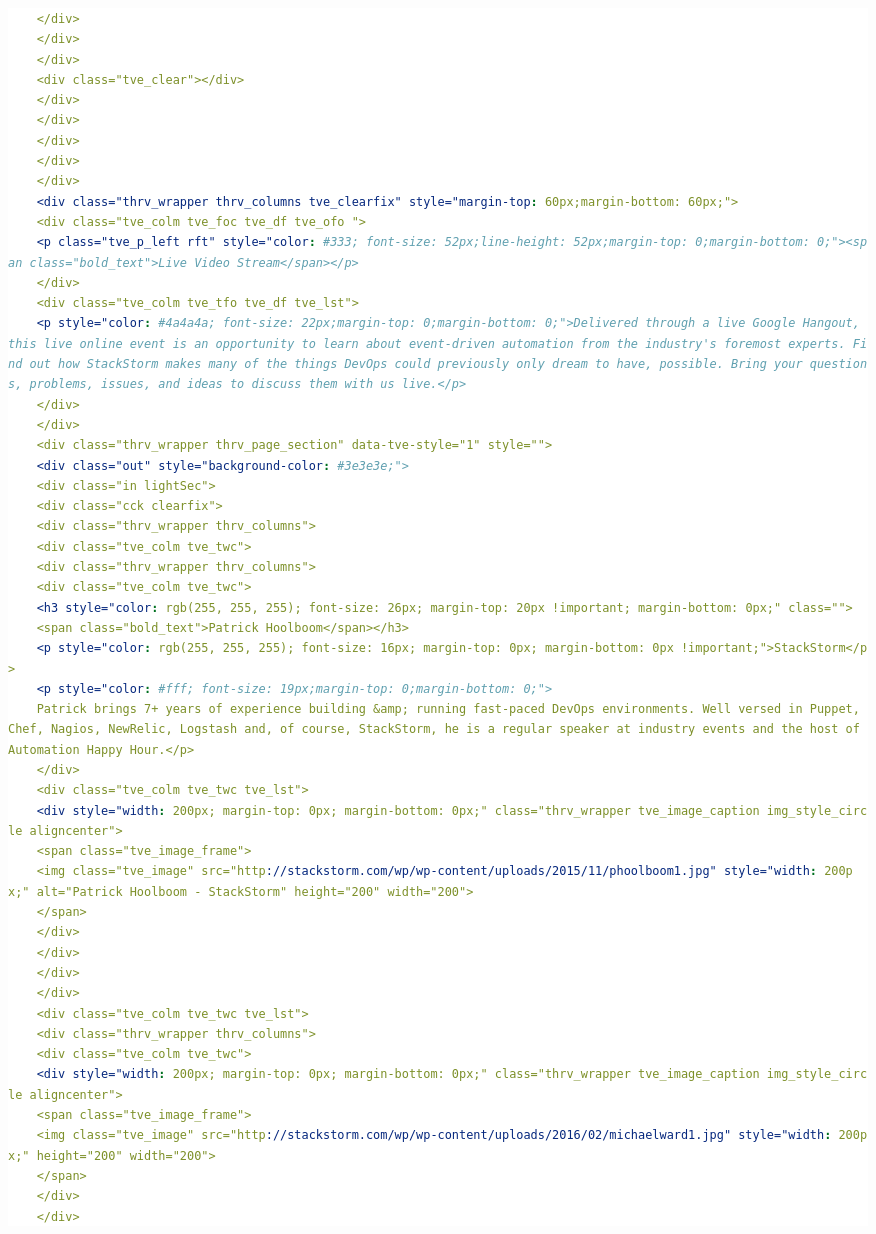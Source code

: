 ```yaml
    </div>
    </div>
    </div>
    <div class="tve_clear"></div>
    </div>
    </div>
    </div>
    </div>
    </div>
    <div class="thrv_wrapper thrv_columns tve_clearfix" style="margin-top: 60px;margin-bottom: 60px;">
    <div class="tve_colm tve_foc tve_df tve_ofo ">
    <p class="tve_p_left rft" style="color: #333; font-size: 52px;line-height: 52px;margin-top: 0;margin-bottom: 0;"><span class="bold_text">Live Video Stream</span></p>
    </div>
    <div class="tve_colm tve_tfo tve_df tve_lst">
    <p style="color: #4a4a4a; font-size: 22px;margin-top: 0;margin-bottom: 0;">Delivered through a live Google Hangout, this live online event is an opportunity to learn about event-driven automation from the industry's foremost experts. Find out how StackStorm makes many of the things DevOps could previously only dream to have, possible. Bring your questions, problems, issues, and ideas to discuss them with us live.</p>
    </div>
    </div>
    <div class="thrv_wrapper thrv_page_section" data-tve-style="1" style="">
    <div class="out" style="background-color: #3e3e3e;">
    <div class="in lightSec">
    <div class="cck clearfix">
    <div class="thrv_wrapper thrv_columns">
    <div class="tve_colm tve_twc">
    <div class="thrv_wrapper thrv_columns">
    <div class="tve_colm tve_twc">
    <h3 style="color: rgb(255, 255, 255); font-size: 26px; margin-top: 20px !important; margin-bottom: 0px;" class="">
    <span class="bold_text">Patrick Hoolboom</span></h3>
    <p style="color: rgb(255, 255, 255); font-size: 16px; margin-top: 0px; margin-bottom: 0px !important;">StackStorm</p>
    <p style="color: #fff; font-size: 19px;margin-top: 0;margin-bottom: 0;">
    Patrick brings 7+ years of experience building &amp; running fast-paced DevOps environments. Well versed in Puppet, Chef, Nagios, NewRelic, Logstash and, of course, StackStorm, he is a regular speaker at industry events and the host of Automation Happy Hour.</p>
    </div>
    <div class="tve_colm tve_twc tve_lst">
    <div style="width: 200px; margin-top: 0px; margin-bottom: 0px;" class="thrv_wrapper tve_image_caption img_style_circle aligncenter">
    <span class="tve_image_frame">
    <img class="tve_image" src="http://stackstorm.com/wp/wp-content/uploads/2015/11/phoolboom1.jpg" style="width: 200px;" alt="Patrick Hoolboom - StackStorm" height="200" width="200">
    </span>
    </div>
    </div>
    </div>
    </div>
    <div class="tve_colm tve_twc tve_lst">
    <div class="thrv_wrapper thrv_columns">
    <div class="tve_colm tve_twc">
    <div style="width: 200px; margin-top: 0px; margin-bottom: 0px;" class="thrv_wrapper tve_image_caption img_style_circle aligncenter">
    <span class="tve_image_frame">
    <img class="tve_image" src="http://stackstorm.com/wp/wp-content/uploads/2016/02/michaelward1.jpg" style="width: 200px;" height="200" width="200">
    </span>
    </div>
    </div>
```
